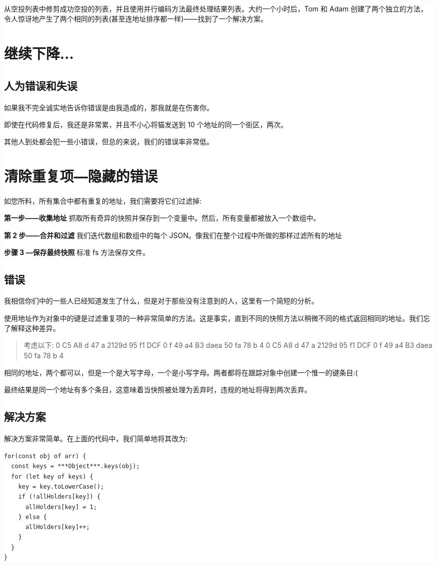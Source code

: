 从空投列表中修剪成功空投的列表，并且使用并行编码方法最终处理结果列表。大约一个小时后，Tom 和 Adam 创建了两个独立的方法，令人惊讶地产生了两个相同的列表(甚至连地址排序都一样)——找到了一个解决方案。

# 继续下降…

## 人为错误和失误

如果我不完全诚实地告诉你错误是由我造成的，那我就是在伤害你。

即使在代码修复后，我还是非常累，并且不小心将猫发送到 10 个地址的同一个街区，两次。

其他人到处都会犯一些小错误，但总的来说，我们的错误率非常低。

# 清除重复项—隐藏的错误

如您所料，所有集合中都有重复的地址，我们需要将它们过滤掉:

**第一步——收集地址** 抓取所有奇异的快照并保存到一个变量中。然后，所有变量都被放入一个数组中。

**第 2 步——合并和过滤** 我们迭代数组和数组中的每个 JSON。像我们在整个过程中所做的那样过滤所有的地址

**步骤 3 —保存最终快照** 标准 fs 方法保存文件。

## 错误

我相信你们中的一些人已经知道发生了什么，但是对于那些没有注意到的人，这里有一个简短的分析。

使用地址作为对象中的键是过滤重复项的一种非常简单的方法。这是事实，直到不同的快照方法以稍微不同的格式返回相同的地址。我们忘了解释这种差异。

> 考虑以下:
> 0 C5 A8 d 47 a 2129d 95 f1 DCF 0 f 49 a4 B3 daea 50 fa 78 b 4
> 0 C5 A8 d 47 a 2129d 95 f1 DCF 0 f 49 a4 B3 daea 50 fa 78 b 4

相同的地址，两个都可以，但是一个是大写字母，一个是小写字母。两者都将在跟踪对象中创建一个惟一的键条目:(

最终结果是同一个地址有多个条目，这意味着当快照被处理为丢弃时，违规的地址将得到两次丢弃。

## 解决方案

解决方案非常简单。在上面的代码中，我们简单地将其改为:

```
for(const obj of arr) {
  const keys = ***Object***.keys(obj);
  for (let key of keys) {
    key = key.toLowerCase();
    if (!allHolders[key]) {
      allHolders[key] = 1;
    } else {
      allHolders[key]++;
    }
  }
}
```

